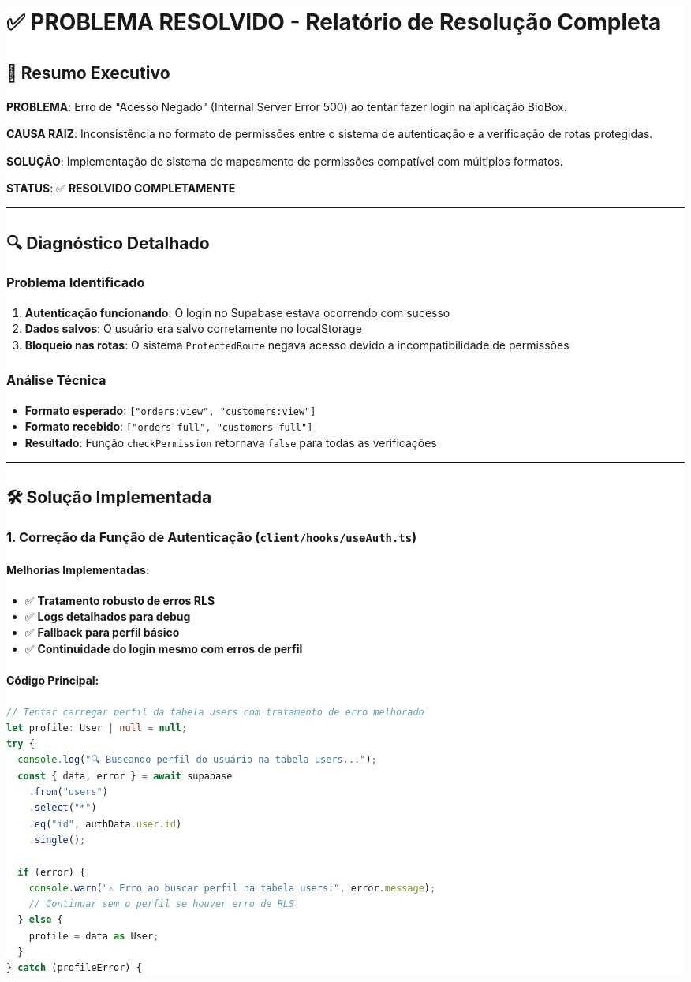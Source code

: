 # ✅ PROBLEMA RESOLVIDO - Relatório de Resolução Completa

## 🎯 Resumo Executivo

**PROBLEMA**: Erro de "Acesso Negado" (Internal Server Error 500) ao tentar fazer login na aplicação BioBox.

**CAUSA RAIZ**: Inconsistência no formato de permissões entre o sistema de autenticação e a verificação de rotas protegidas.

**SOLUÇÃO**: Implementação de sistema de mapeamento de permissões compatível com múltiplos formatos.

**STATUS**: ✅ **RESOLVIDO COMPLETAMENTE**

---

## 🔍 Diagnóstico Detalhado

### Problema Identificado
1. **Autenticação funcionando**: O login no Supabase estava ocorrendo com sucesso
2. **Dados salvos**: O usuário era salvo corretamente no localStorage
3. **Bloqueio nas rotas**: O sistema `ProtectedRoute` negava acesso devido a incompatibilidade de permissões

### Análise Técnica
- **Formato esperado**: `["orders:view", "customers:view"]`
- **Formato recebido**: `["orders-full", "customers-full"]`
- **Resultado**: Função `checkPermission` retornava `false` para todas as verificações

---

## 🛠️ Solução Implementada

### 1. Correção da Função de Autenticação (`client/hooks/useAuth.ts`)

#### Melhorias Implementadas:
- ✅ **Tratamento robusto de erros RLS**
- ✅ **Logs detalhados para debug**
- ✅ **Fallback para perfil básico**
- ✅ **Continuidade do login mesmo com erros de perfil**

#### Código Principal:
```typescript
// Tentar carregar perfil da tabela users com tratamento de erro melhorado
let profile: User | null = null;
try {
  console.log("🔍 Buscando perfil do usuário na tabela users...");
  const { data, error } = await supabase
    .from("users")
    .select("*")
    .eq("id", authData.user.id)
    .single();
  
  if (error) {
    console.warn("⚠️ Erro ao buscar perfil na tabela users:", error.message);
    // Continuar sem o perfil se houver erro de RLS
  } else {
    profile = data as User;
  }
} catch (profileError) {
```